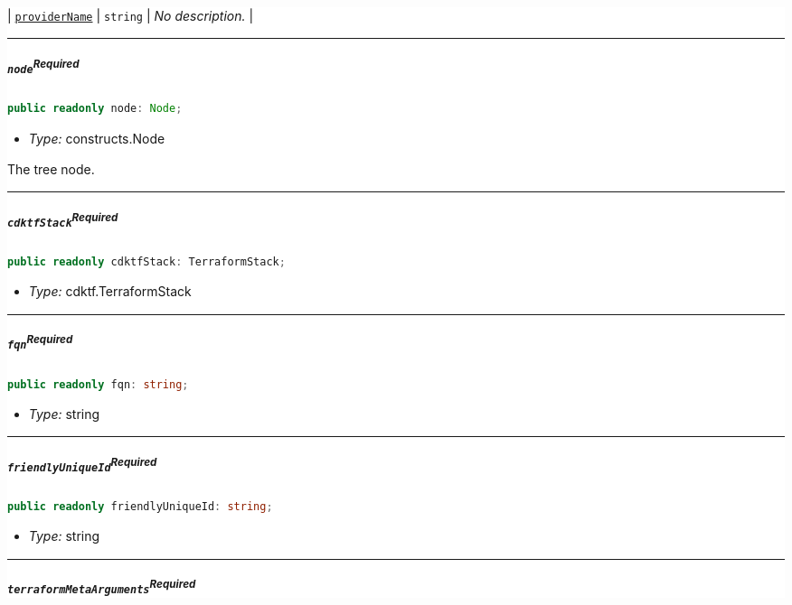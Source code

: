 | <code><a href="#@cdktf/provider-mongodbatlas.cloudProviderAccessSetup.CloudProviderAccessSetup.property.providerName">providerName</a></code> | <code>string</code> | *No description.* |

---

##### `node`<sup>Required</sup> <a name="node" id="@cdktf/provider-mongodbatlas.cloudProviderAccessSetup.CloudProviderAccessSetup.property.node"></a>

```typescript
public readonly node: Node;
```

- *Type:* constructs.Node

The tree node.

---

##### `cdktfStack`<sup>Required</sup> <a name="cdktfStack" id="@cdktf/provider-mongodbatlas.cloudProviderAccessSetup.CloudProviderAccessSetup.property.cdktfStack"></a>

```typescript
public readonly cdktfStack: TerraformStack;
```

- *Type:* cdktf.TerraformStack

---

##### `fqn`<sup>Required</sup> <a name="fqn" id="@cdktf/provider-mongodbatlas.cloudProviderAccessSetup.CloudProviderAccessSetup.property.fqn"></a>

```typescript
public readonly fqn: string;
```

- *Type:* string

---

##### `friendlyUniqueId`<sup>Required</sup> <a name="friendlyUniqueId" id="@cdktf/provider-mongodbatlas.cloudProviderAccessSetup.CloudProviderAccessSetup.property.friendlyUniqueId"></a>

```typescript
public readonly friendlyUniqueId: string;
```

- *Type:* string

---

##### `terraformMetaArguments`<sup>Required</sup> <a name="terraformMetaArguments" id="@cdktf/provider-mongodbatlas.cloudProviderAccessSetup.CloudProviderAccessSetup.property.terraformMetaArguments"></a>

